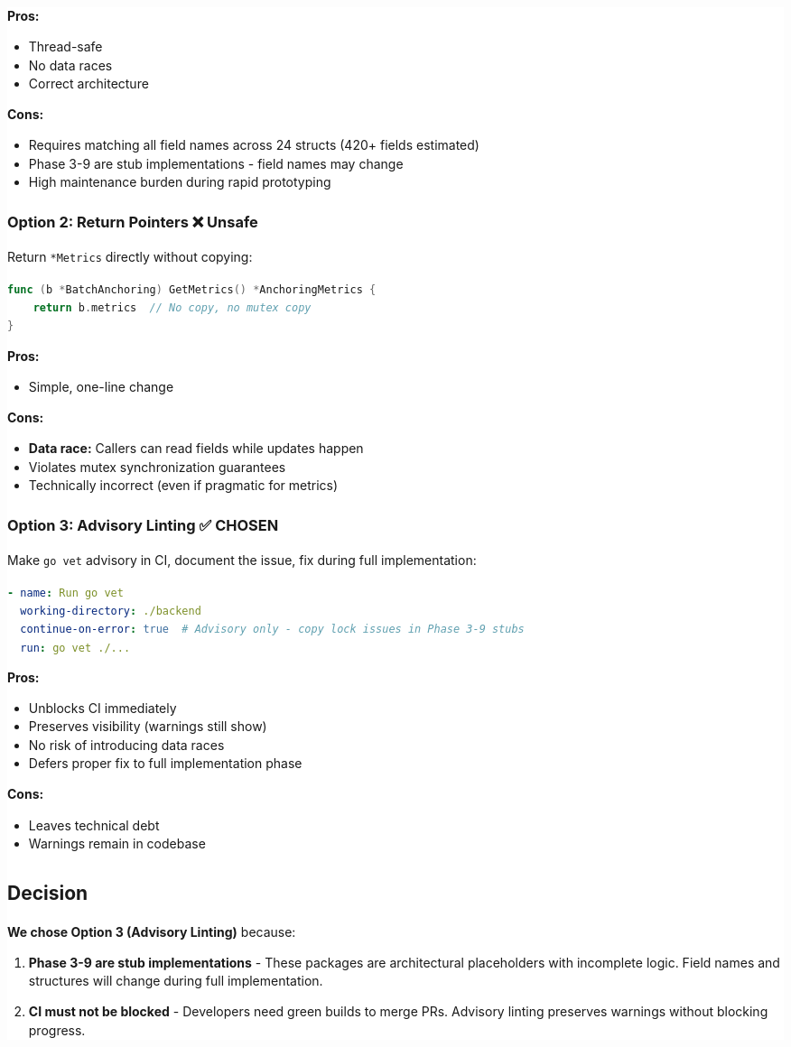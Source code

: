 **Pros:**
- Thread-safe
- No data races
- Correct architecture

**Cons:**
- Requires matching all field names across 24 structs (420+ fields estimated)
- Phase 3-9 are stub implementations - field names may change
- High maintenance burden during rapid prototyping

### Option 2: Return Pointers ❌ Unsafe
Return `*Metrics` directly without copying:

```go
func (b *BatchAnchoring) GetMetrics() *AnchoringMetrics {
    return b.metrics  // No copy, no mutex copy
}
```

**Pros:**
- Simple, one-line change

**Cons:**
- **Data race:** Callers can read fields while updates happen
- Violates mutex synchronization guarantees
- Technically incorrect (even if pragmatic for metrics)

### Option 3: Advisory Linting ✅ **CHOSEN**
Make `go vet` advisory in CI, document the issue, fix during full implementation:

```yaml
- name: Run go vet
  working-directory: ./backend
  continue-on-error: true  # Advisory only - copy lock issues in Phase 3-9 stubs
  run: go vet ./...
```

**Pros:**
- Unblocks CI immediately
- Preserves visibility (warnings still show)
- No risk of introducing data races
- Defers proper fix to full implementation phase

**Cons:**
- Leaves technical debt
- Warnings remain in codebase

## Decision

**We chose Option 3 (Advisory Linting)** because:

1. **Phase 3-9 are stub implementations** - These packages are architectural placeholders with incomplete logic. Field names and structures will change during full implementation.

2. **CI must not be blocked** - Developers need green builds to merge PRs. Advisory linting preserves warnings without blocking progress.

